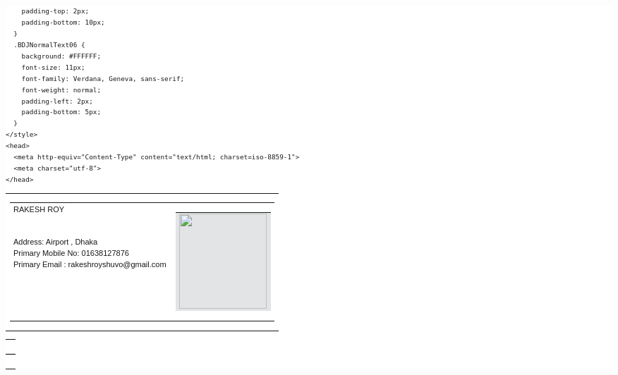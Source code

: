         padding-top: 2px;
        padding-bottom: 10px;
      }
      .BDJNormalText06 {
        background: #FFFFFF;
        font-size: 11px;
        font-family: Verdana, Geneva, sans-serif;
        font-weight: normal;
        padding-left: 2px;
        padding-bottom: 5px;
      }
    </style>
    <head>
      <meta http-equiv="Content-Type" content="text/html; charset=iso-8859-1">
      <meta charset="utf-8">
    </head>
  </head>
  <body style="font-family:Verdana, Geneva, sans-serif; font-size:11px;">
    <div id="resume">
      <table border="0" cellpadding="0" cellspacing="0" align="center" width="750" >
        <tr>
          <td colspan="6">
            <table border="0" align="center" cellpadding="0" cellspacing="0" width="100%">
              <tr>
                <td width="73%" height="" align="left" valign="bottom" class="BDJApplicantsName">
                  <!--Applicant's Name:-->
                  RAKESH ROY
                </td>
                <td width="27%" rowspan="2" align="right" valign="bottom">
                  <!--Photograph:-->
                  <table width="140" height="140" border="0" align="center" cellpadding="0" cellspacing="7" bgcolor="#dadce1">
                    <tr> 
                      <td width="126" height="135" align="center" bgcolor="#e2e4e5" valign="middle"> 
                        <img src="https://my.bdjobs.com/photos/2500001-2525000/1012502417h3c4g.jpg?var=232202219" width="124" height="135">
                      </td>
                    </tr>
                  </table>
                </td>
              </tr>
              <tr>
                <td class="BDJNormalText04" align="left" valign="middle">
                  <!--Contact Address:-->
                  Address: Airport , Dhaka 		 
                  <!--Home Phone:-->
                  <br />
                  Primary Mobile No: 01638127876	 
                  <!--Mobile:-->
                  <br />		
                  Primary Email : rakeshroyshuvo@gmail.com
                </td>
              </tr>
            </table>
          </td>
        </tr>
      </table>
      <table border="0" cellpadding="0" cellspacing="0" align="center" width="750">	
        <tr>
          <td colspan="6" style="border-bottom:1px solid #000000;">&nbsp;
          </td>
        </tr>
        <tr>
          <td colspan="6">&nbsp;